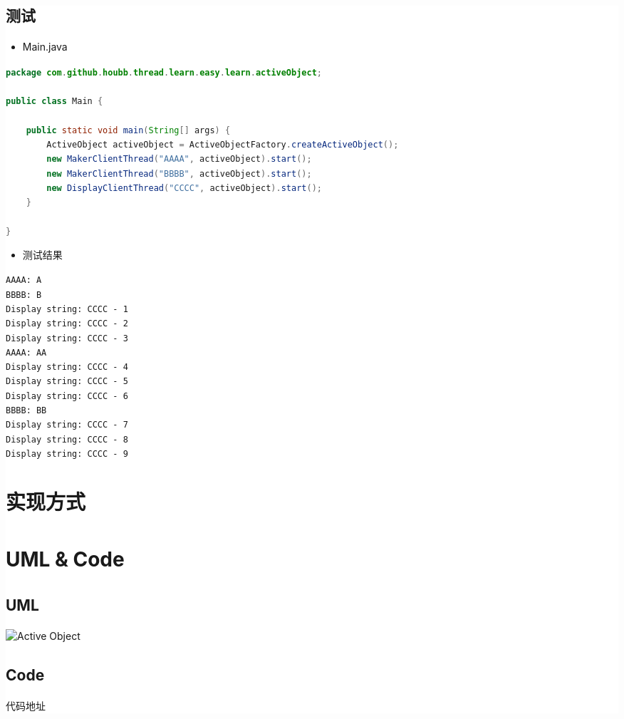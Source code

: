 
## 测试

- Main.java

```java
package com.github.houbb.thread.learn.easy.learn.activeObject;

public class Main {

    public static void main(String[] args) {
        ActiveObject activeObject = ActiveObjectFactory.createActiveObject();
        new MakerClientThread("AAAA", activeObject).start();
        new MakerClientThread("BBBB", activeObject).start();
        new DisplayClientThread("CCCC", activeObject).start();
    }

}

```

- 测试结果

```
AAAA: A
BBBB: B
Display string: CCCC - 1
Display string: CCCC - 2
Display string: CCCC - 3
AAAA: AA
Display string: CCCC - 4
Display string: CCCC - 5
Display string: CCCC - 6
BBBB: BB
Display string: CCCC - 7
Display string: CCCC - 8
Display string: CCCC - 9
```

# 实现方式

# UML & Code

## UML

![Active Object](https://img-blog.csdn.net/20180426202009445?watermark/2/text/aHR0cHM6Ly9ibG9nLmNzZG4ubmV0L3J5bzEwNjA3MzI0OTY=/font/5a6L5L2T/fontsize/400/fill/I0JBQkFCMA==/dissolve/70)

## Code

代码地址

